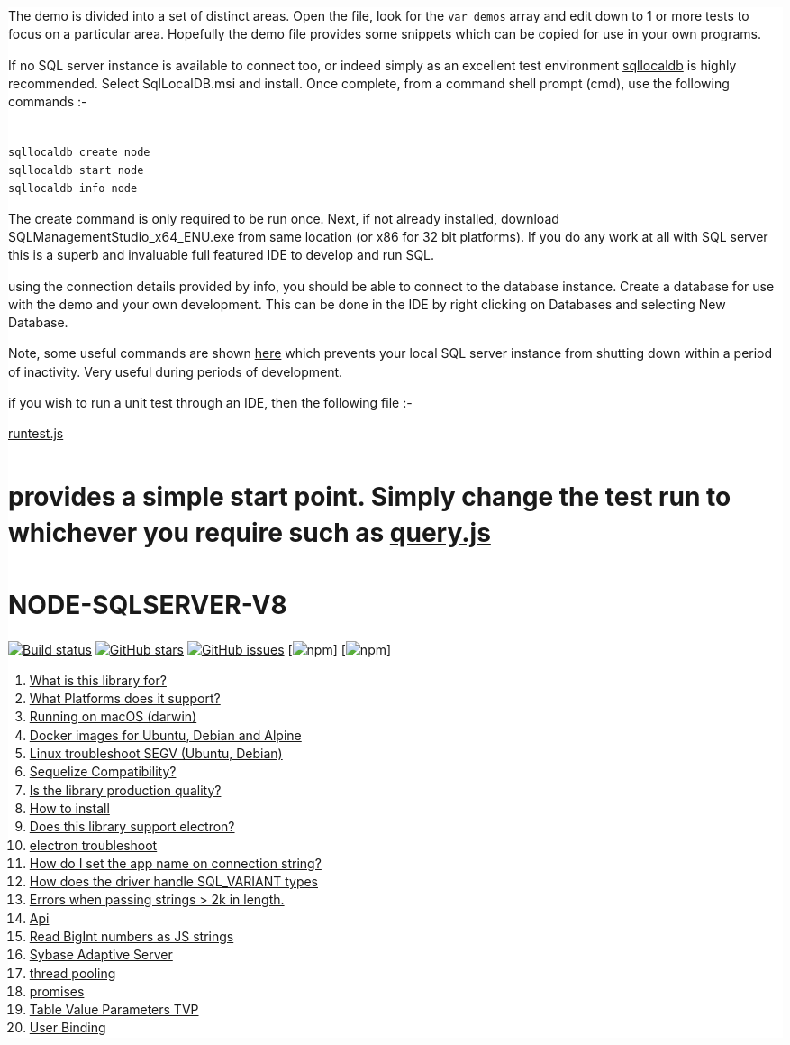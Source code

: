 The demo is divided into a set of distinct areas.  Open the file, look for the `var demos` array and edit down to 1 or more tests to focus on a particular area.  Hopefully the demo file provides some snippets which can be copied for use in your own programs.

If no SQL server instance is available to connect too, or indeed simply as an excellent test environment [sqllocaldb](https://www.microsoft.com/en-in/download/details.aspx?id=42299&WT.mc_id=rss_alldownloads_devresources&wa=wsignin1.0) is highly recommended. Select SqlLocalDB.msi and install.  Once complete, from a command shell prompt (cmd), use the following commands :-

```javascript

sqllocaldb create node
sqllocaldb start node
sqllocaldb info node

```

The create command is only required to be run once. Next, if not already installed, download SQLManagementStudio_x64_ENU.exe from same location (or x86 for 32 bit platforms). If you do any work at all with SQL server this is a superb and invaluable full featured IDE to develop and run SQL.

using the connection details provided by info, you should be able to connect to the database instance.  Create a database for use with the demo and your own development. This can be done in the IDE by right clicking on Databases and selecting New Database.

Note, some useful commands are shown [here](http://stackoverflow.com/questions/14153509/how-to-prevent-sql-server-localdb-auto-shutdown) which prevents your local SQL server instance from shutting down within a period of inactivity.  Very useful during periods of development.

if you wish to run a unit test through an IDE, then the following file :-

[runtest.js](https://github.com/TimelordUK/node-sqlserver-v8/blob/master/runtest.js)

provides a simple start point.  Simply change the test run to whichever you require such as [query.js](https://github.com/TimelordUK/node-sqlserver-v8/blob/master/test/query.js)
=======
# NODE-SQLSERVER-V8 #

[![Build status](https://ci.appveyor.com/api/projects/status/vkv11o7e24v9u3kr/branch/master?svg=true)](https://ci.appveyor.com/project/TimelordUK/node-sqlserver-v8/branch/master)
[![GitHub stars](https://img.shields.io/github/stars/TimelordUK/node-sqlserver-v8.svg)](https://github.com/TimelordUK/node-sqlserver-v8/stargazers)
[![GitHub issues](https://img.shields.io/github/issues/TimelordUK/node-sqlserver-v8.svg)](https://github.com/TimelordUK/node-sqlserver-v8/issues)
[![npm](https://img.shields.io/npm/dm/msnodesqlv8.svg)]
[![npm](https://img.shields.io/npm/dy/msnodesqlv8.svg)]

1. [What is this library for?](#what-is-library-for)
1. [What Platforms does it support?](#supported-platforms)
1. [Running on macOS (darwin)](#darwin)
1. [Docker images for Ubuntu, Debian and Alpine](#docker-images)
1. [Linux troubleshoot SEGV (Ubuntu, Debian)](#ubuntu)
1. [Sequelize Compatibility?](#sequelize-compatibility)
1. [Is the library production quality?](#production-quality)
1. [How to install](#install)
1. [Does this library support electron?](#electron-support)
1. [electron troubleshoot](#electron-trouble-shoot)
1. [How do I set the app name on connection string?](#set-app-name)
1. [How does the driver handle SQL_VARIANT types](#handling-variant)
1. [Errors when passing strings > 2k in length.](#long-strings)
1. [Api](#api)
1. [Read BigInt numbers as JS strings](#bigint-strings)
1. [Sybase Adaptive Server](#sybase-adaptive-server)
1. [thread pooling](#thread-pooling)
1. [promises](#promises)
1. [Table Value Parameters TVP](#table-value-parameters)
1. [User Binding](#user-binding)